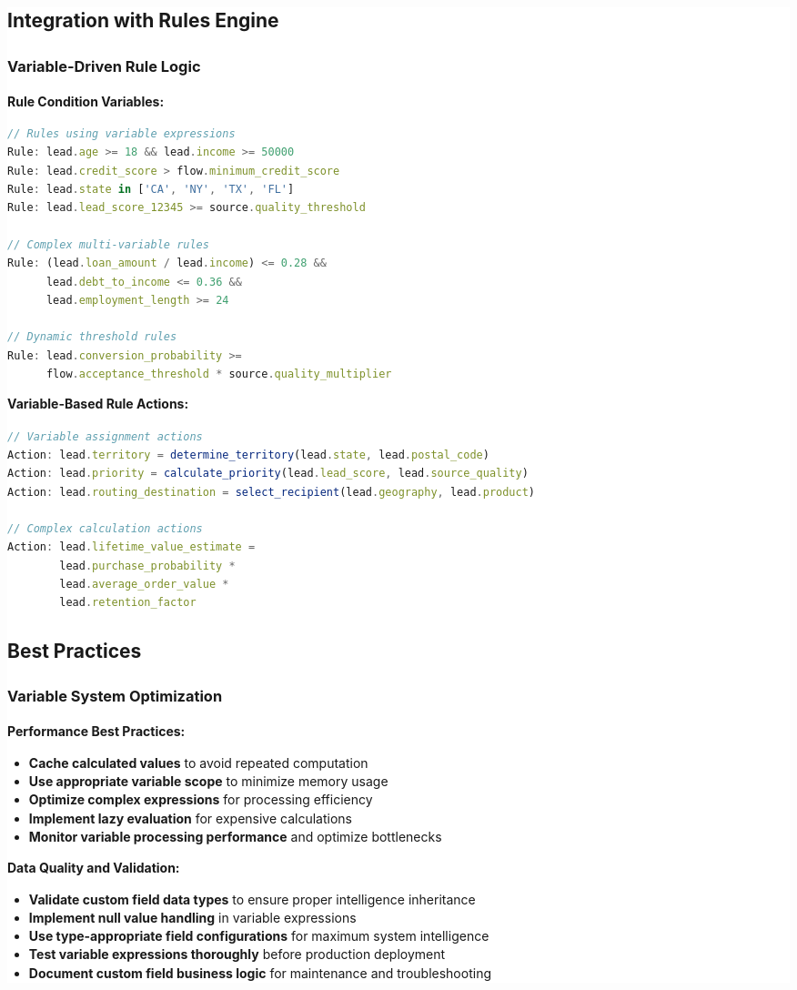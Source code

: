 ## Integration with Rules Engine

### Variable-Driven Rule Logic

**Rule Condition Variables:**
```javascript
// Rules using variable expressions
Rule: lead.age >= 18 && lead.income >= 50000
Rule: lead.credit_score > flow.minimum_credit_score
Rule: lead.state in ['CA', 'NY', 'TX', 'FL']
Rule: lead.lead_score_12345 >= source.quality_threshold

// Complex multi-variable rules
Rule: (lead.loan_amount / lead.income) <= 0.28 && 
      lead.debt_to_income <= 0.36 && 
      lead.employment_length >= 24

// Dynamic threshold rules
Rule: lead.conversion_probability >= 
      flow.acceptance_threshold * source.quality_multiplier
```

**Variable-Based Rule Actions:**
```javascript
// Variable assignment actions
Action: lead.territory = determine_territory(lead.state, lead.postal_code)
Action: lead.priority = calculate_priority(lead.lead_score, lead.source_quality)
Action: lead.routing_destination = select_recipient(lead.geography, lead.product)

// Complex calculation actions
Action: lead.lifetime_value_estimate = 
        lead.purchase_probability * 
        lead.average_order_value * 
        lead.retention_factor
```

## Best Practices

### Variable System Optimization

**Performance Best Practices:**
- **Cache calculated values** to avoid repeated computation
- **Use appropriate variable scope** to minimize memory usage
- **Optimize complex expressions** for processing efficiency
- **Implement lazy evaluation** for expensive calculations
- **Monitor variable processing performance** and optimize bottlenecks

**Data Quality and Validation:**
- **Validate custom field data types** to ensure proper intelligence inheritance
- **Implement null value handling** in variable expressions
- **Use type-appropriate field configurations** for maximum system intelligence
- **Test variable expressions thoroughly** before production deployment
- **Document custom field business logic** for maintenance and troubleshooting
